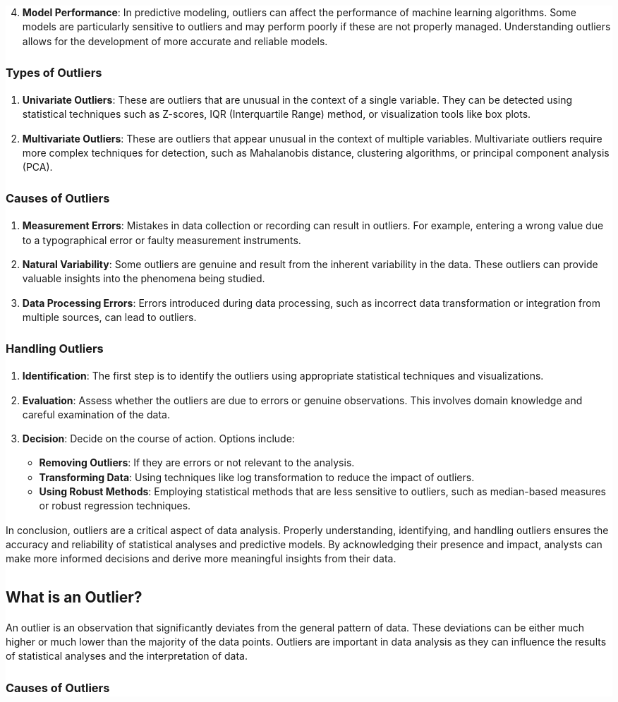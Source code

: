 4. **Model Performance**: In predictive modeling, outliers can affect the performance of machine learning algorithms. Some models are particularly sensitive to outliers and may perform poorly if these are not properly managed. Understanding outliers allows for the development of more accurate and reliable models.

### Types of Outliers

1. **Univariate Outliers**: These are outliers that are unusual in the context of a single variable. They can be detected using statistical techniques such as Z-scores, IQR (Interquartile Range) method, or visualization tools like box plots.

2. **Multivariate Outliers**: These are outliers that appear unusual in the context of multiple variables. Multivariate outliers require more complex techniques for detection, such as Mahalanobis distance, clustering algorithms, or principal component analysis (PCA).

### Causes of Outliers

1. **Measurement Errors**: Mistakes in data collection or recording can result in outliers. For example, entering a wrong value due to a typographical error or faulty measurement instruments.

2. **Natural Variability**: Some outliers are genuine and result from the inherent variability in the data. These outliers can provide valuable insights into the phenomena being studied.

3. **Data Processing Errors**: Errors introduced during data processing, such as incorrect data transformation or integration from multiple sources, can lead to outliers.

### Handling Outliers

1. **Identification**: The first step is to identify the outliers using appropriate statistical techniques and visualizations.

2. **Evaluation**: Assess whether the outliers are due to errors or genuine observations. This involves domain knowledge and careful examination of the data.

3. **Decision**: Decide on the course of action. Options include:
   - **Removing Outliers**: If they are errors or not relevant to the analysis.
   - **Transforming Data**: Using techniques like log transformation to reduce the impact of outliers.
   - **Using Robust Methods**: Employing statistical methods that are less sensitive to outliers, such as median-based measures or robust regression techniques.

In conclusion, outliers are a critical aspect of data analysis. Properly understanding, identifying, and handling outliers ensures the accuracy and reliability of statistical analyses and predictive models. By acknowledging their presence and impact, analysts can make more informed decisions and derive more meaningful insights from their data.

## What is an Outlier?

An outlier is an observation that significantly deviates from the general pattern of data. These deviations can be either much higher or much lower than the majority of the data points. Outliers are important in data analysis as they can influence the results of statistical analyses and the interpretation of data.

### Causes of Outliers

